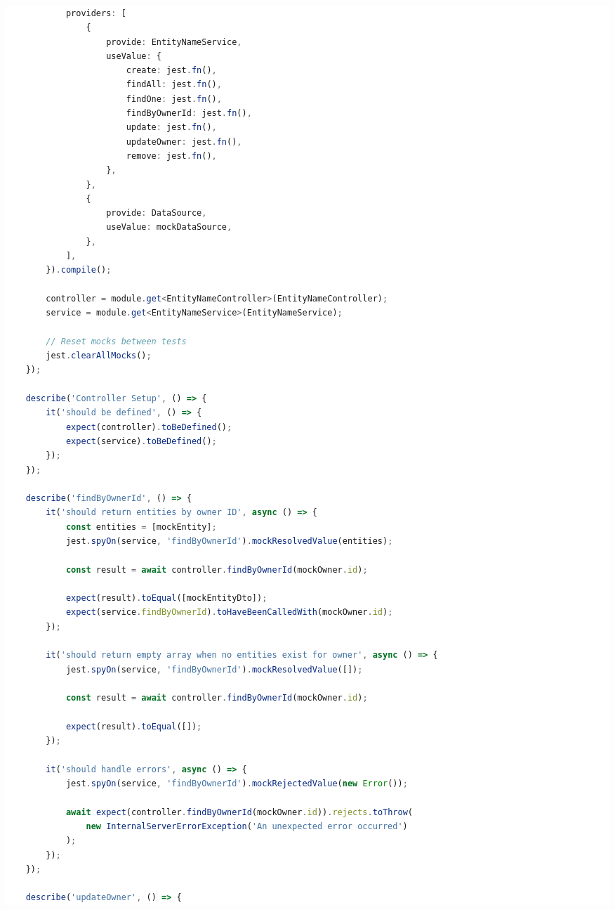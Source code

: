 ```typescript
            providers: [
                {
                    provide: EntityNameService,
                    useValue: {
                        create: jest.fn(),
                        findAll: jest.fn(),
                        findOne: jest.fn(),
                        findByOwnerId: jest.fn(),
                        update: jest.fn(),
                        updateOwner: jest.fn(),
                        remove: jest.fn(),
                    },
                },
                {
                    provide: DataSource,
                    useValue: mockDataSource,
                },
            ],
        }).compile();

        controller = module.get<EntityNameController>(EntityNameController);
        service = module.get<EntityNameService>(EntityNameService);

        // Reset mocks between tests
        jest.clearAllMocks();
    });

    describe('Controller Setup', () => {
        it('should be defined', () => {
            expect(controller).toBeDefined();
            expect(service).toBeDefined();
        });
    });

    describe('findByOwnerId', () => {
        it('should return entities by owner ID', async () => {
            const entities = [mockEntity];
            jest.spyOn(service, 'findByOwnerId').mockResolvedValue(entities);
            
            const result = await controller.findByOwnerId(mockOwner.id);
            
            expect(result).toEqual([mockEntityDto]);
            expect(service.findByOwnerId).toHaveBeenCalledWith(mockOwner.id);
        });

        it('should return empty array when no entities exist for owner', async () => {
            jest.spyOn(service, 'findByOwnerId').mockResolvedValue([]);
            
            const result = await controller.findByOwnerId(mockOwner.id);
            
            expect(result).toEqual([]);
        });

        it('should handle errors', async () => {
            jest.spyOn(service, 'findByOwnerId').mockRejectedValue(new Error());
            
            await expect(controller.findByOwnerId(mockOwner.id)).rejects.toThrow(
                new InternalServerErrorException('An unexpected error occurred')
            );
        });
    });

    describe('updateOwner', () => {
```